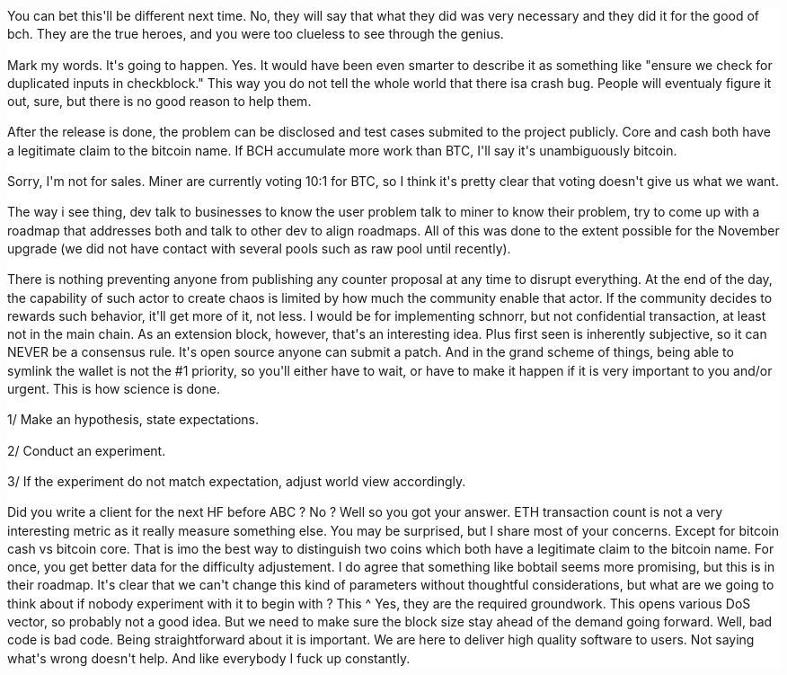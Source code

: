 You can bet this'll be different next time.
No, they will say that what they did was very necessary and they did it for the good of bch. They are the true heroes, and you were too clueless to see through the genius.

Mark my words. It's going to happen.
Yes. It would have been even smarter to describe it as something like "ensure we check for duplicated inputs in checkblock." This way you do not tell the whole world that there isa crash bug. People will eventualy figure it out, sure, but there is no good reason to help them.

After the release is done, the problem can be disclosed and test cases submited to the project publicly.
Core and cash both have a legitimate claim to the bitcoin name. If BCH accumulate more work than BTC, I'll say it's unambiguously bitcoin.

Sorry, I'm not for sales.
Miner are currently voting 10:1 for BTC, so I think it's pretty clear that voting doesn't give us what we want.

The way i see thing, dev talk to businesses to know the user problem talk to miner to know their problem, try to come up with a roadmap that addresses both and talk to other dev to align roadmaps. All of this was done to the extent possible for the November upgrade (we did not have contact with several pools such as raw pool until recently).

There is nothing preventing anyone from publishing any counter proposal at any time to disrupt everything. At the end of the day, the capability of such actor to create chaos is limited by how much the community enable that actor. If the community decides to rewards such behavior, it'll get more of it, not less.
I would be for implementing schnorr, but not confidential transaction, at least not in the main chain. As an extension block, however, that's an interesting idea.
Plus first seen is inherently subjective, so it can NEVER be a consensus rule.
It's open source anyone can submit a patch. And in the grand scheme of things, being able to symlink the wallet is not the #1 priority, so you'll either have to wait, or have to make it happen if it is very important to you and/or urgent.
This is how science is done.

1/ Make an hypothesis, state expectations.

2/ Conduct an experiment.

3/ If the experiment do not match expectation, adjust world view accordingly.


Did you write a client for the next HF before ABC ? No ? Well so you got your answer.
ETH transaction count is not a very interesting metric as it really measure something else.
You may be surprised, but I share most of your concerns. Except for bitcoin cash vs bitcoin core. That is imo the best way to distinguish two coins which both have a legitimate claim to the bitcoin name.
For once, you get better data for the difficulty adjustement. I do agree that something like bobtail seems more promising, but this is in their roadmap. It's clear that we can't change this kind of parameters without thoughtful considerations, but what are we going to think about if nobody experiment with it to begin with ?
This ^
Yes, they are the required groundwork. 
This opens various DoS vector, so probably not a good idea. But we need to make sure the block size stay ahead of the demand going forward.
Well, bad code is bad code. Being straightforward about it is important. We are here to deliver high quality software to users. Not saying what's wrong doesn't help. And like everybody I fuck up constantly.
